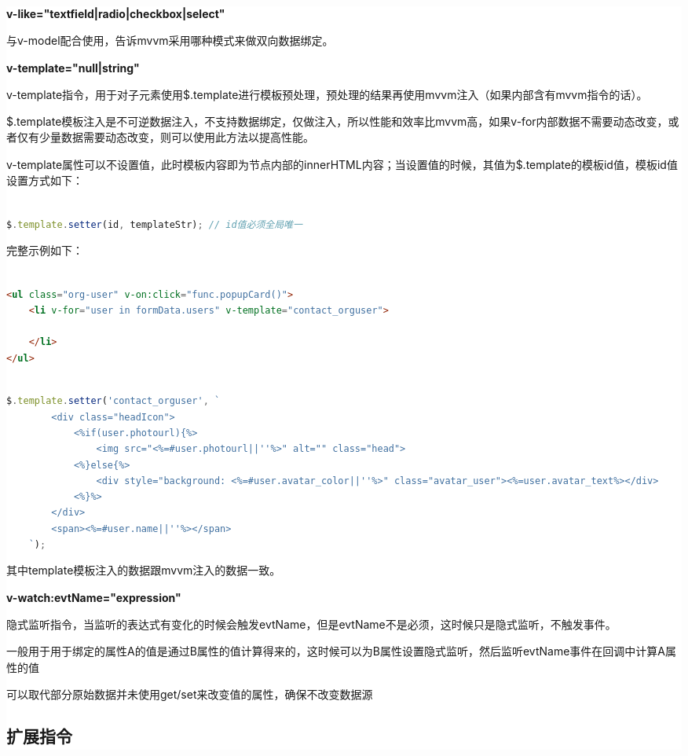 <span id="cid_0_11">**v-like="textfield|radio|checkbox|select"**</span>

与v-model配合使用，告诉mvvm采用哪种模式来做双向数据绑定。

<span id="cid_0_14">**v-template="null|string"**</span>

v-template指令，用于对子元素使用$.template进行模板预处理，预处理的结果再使用mvvm注入（如果内部含有mvvm指令的话）。

$.template模板注入是不可逆数据注入，不支持数据绑定，仅做注入，所以性能和效率比mvvm高，如果v-for内部数据不需要动态改变，或者仅有少量数据需要动态改变，则可以使用此方法以提高性能。

v-template属性可以不设置值，此时模板内容即为节点内部的innerHTML内容；当设置值的时候，其值为$.template的模板id值，模板id值设置方式如下：

```javascript

$.template.setter(id, templateStr); // id值必须全局唯一

```

完整示例如下：

```html

<ul class="org-user" v-on:click="func.popupCard()">
    <li v-for="user in formData.users" v-template="contact_orguser">

    </li>
</ul>

```


```javascript

$.template.setter('contact_orguser', `
        <div class="headIcon">
            <%if(user.photourl){%>
                <img src="<%=#user.photourl||''%>" alt="" class="head">
            <%}else{%>
                <div style="background: <%=#user.avatar_color||''%>" class="avatar_user"><%=user.avatar_text%></div>
            <%}%>
        </div>
        <span><%=#user.name||''%></span>
    `);  

```

其中template模板注入的数据跟mvvm注入的数据一致。


<span id="cid_0_15">**v-watch:evtName="expression"**</span>

隐式监听指令，当监听的表达式有变化的时候会触发evtName，但是evtName不是必须，这时候只是隐式监听，不触发事件。

一般用于用于绑定的属性A的值是通过B属性的值计算得来的，这时候可以为B属性设置隐式监听，然后监听evtName事件在回调中计算A属性的值

可以取代部分原始数据并未使用get/set来改变值的属性，确保不改变数据源


<h2 id="cid_1">扩展指令</h2>
